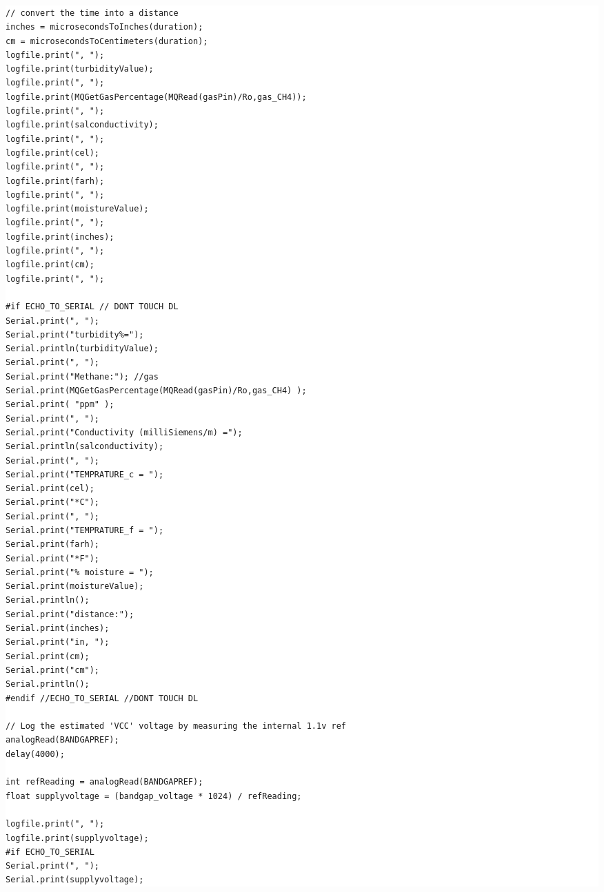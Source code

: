 ```
// convert the time into a distance
inches = microsecondsToInches(duration);
cm = microsecondsToCentimeters(duration);
logfile.print(", ");
logfile.print(turbidityValue);
logfile.print(", ");
logfile.print(MQGetGasPercentage(MQRead(gasPin)/Ro,gas_CH4));
logfile.print(", ");
logfile.print(salconductivity);
logfile.print(", ");
logfile.print(cel);
logfile.print(", ");
logfile.print(farh);
logfile.print(", ");
logfile.print(moistureValue);
logfile.print(", ");
logfile.print(inches);
logfile.print(", ");
logfile.print(cm);
logfile.print(", ");

#if ECHO_TO_SERIAL // DONT TOUCH DL
Serial.print(", ");
Serial.print("turbidity%=");
Serial.println(turbidityValue);
Serial.print(", ");
Serial.print("Methane:"); //gas
Serial.print(MQGetGasPercentage(MQRead(gasPin)/Ro,gas_CH4) );
Serial.print( "ppm" );
Serial.print(", ");
Serial.print("Conductivity (milliSiemens/m) =");
Serial.println(salconductivity);
Serial.print(", ");
Serial.print("TEMPRATURE_c = ");
Serial.print(cel);
Serial.print("*C");
Serial.print(", ");
Serial.print("TEMPRATURE_f = ");
Serial.print(farh);
Serial.print("*F");
Serial.print("% moisture = ");
Serial.print(moistureValue);
Serial.println();
Serial.print("distance:");
Serial.print(inches);
Serial.print("in, ");
Serial.print(cm);
Serial.print("cm");
Serial.println();
#endif //ECHO_TO_SERIAL //DONT TOUCH DL

// Log the estimated 'VCC' voltage by measuring the internal 1.1v ref
analogRead(BANDGAPREF);
delay(4000);

int refReading = analogRead(BANDGAPREF);
float supplyvoltage = (bandgap_voltage * 1024) / refReading;

logfile.print(", ");
logfile.print(supplyvoltage);
#if ECHO_TO_SERIAL
Serial.print(", ");
Serial.print(supplyvoltage);
```